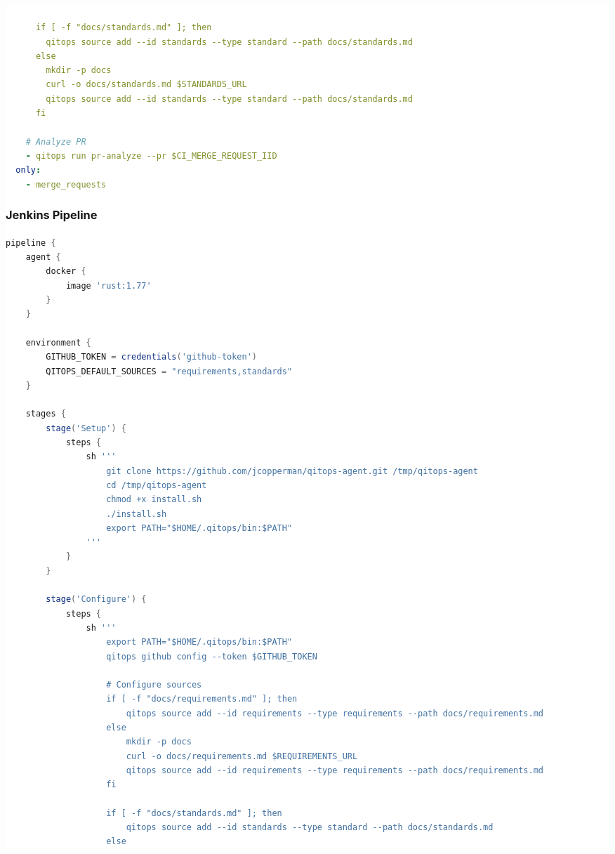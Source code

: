 ```yaml
      
      if [ -f "docs/standards.md" ]; then
        qitops source add --id standards --type standard --path docs/standards.md
      else
        mkdir -p docs
        curl -o docs/standards.md $STANDARDS_URL
        qitops source add --id standards --type standard --path docs/standards.md
      fi
    
    # Analyze PR
    - qitops run pr-analyze --pr $CI_MERGE_REQUEST_IID
  only:
    - merge_requests
```

### Jenkins Pipeline

```groovy
pipeline {
    agent {
        docker {
            image 'rust:1.77'
        }
    }
    
    environment {
        GITHUB_TOKEN = credentials('github-token')
        QITOPS_DEFAULT_SOURCES = "requirements,standards"
    }
    
    stages {
        stage('Setup') {
            steps {
                sh '''
                    git clone https://github.com/jcopperman/qitops-agent.git /tmp/qitops-agent
                    cd /tmp/qitops-agent
                    chmod +x install.sh
                    ./install.sh
                    export PATH="$HOME/.qitops/bin:$PATH"
                '''
            }
        }
        
        stage('Configure') {
            steps {
                sh '''
                    export PATH="$HOME/.qitops/bin:$PATH"
                    qitops github config --token $GITHUB_TOKEN
                    
                    # Configure sources
                    if [ -f "docs/requirements.md" ]; then
                        qitops source add --id requirements --type requirements --path docs/requirements.md
                    else
                        mkdir -p docs
                        curl -o docs/requirements.md $REQUIREMENTS_URL
                        qitops source add --id requirements --type requirements --path docs/requirements.md
                    fi
                    
                    if [ -f "docs/standards.md" ]; then
                        qitops source add --id standards --type standard --path docs/standards.md
                    else
```